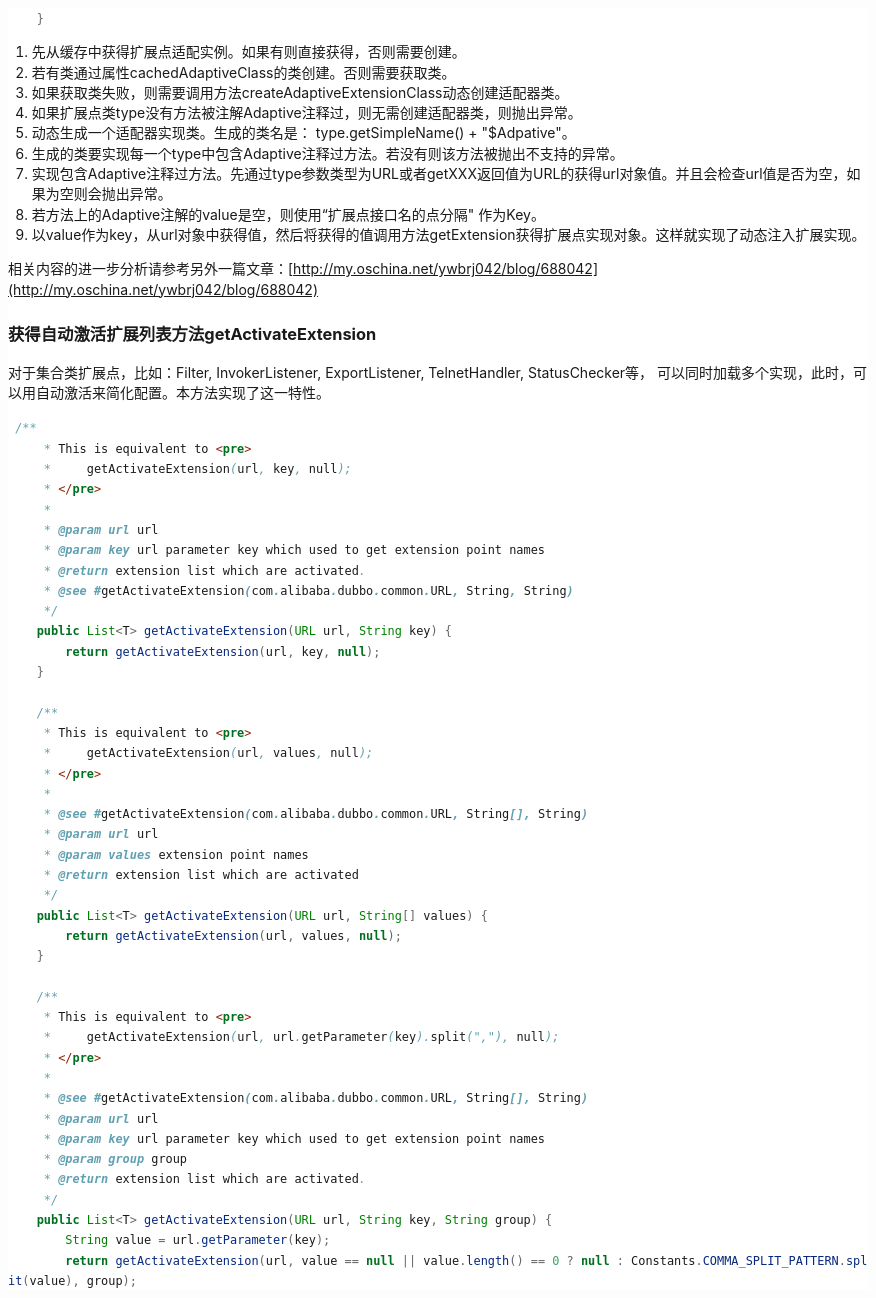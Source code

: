 ```java
    }
```

1. 先从缓存中获得扩展点适配实例。如果有则直接获得，否则需要创建。
2. 若有类通过属性cachedAdaptiveClass的类创建。否则需要获取类。
3. 如果获取类失败，则需要调用方法createAdaptiveExtensionClass动态创建适配器类。
4. 如果扩展点类type没有方法被注解Adaptive注释过，则无需创建适配器类，则抛出异常。
5. 动态生成一个适配器实现类。生成的类名是： type.getSimpleName() + "$Adpative"。
6. 生成的类要实现每一个type中包含Adaptive注释过方法。若没有则该方法被抛出不支持的异常。
7. 实现包含Adaptive注释过方法。先通过type参数类型为URL或者getXXX返回值为URL的获得url对象值。并且会检查url值是否为空，如果为空则会抛出异常。
8. 若方法上的Adaptive注解的value是空，则使用“扩展点接口名的点分隔" 作为Key。
9. 以value作为key，从url对象中获得值，然后将获得的值调用方法getExtension获得扩展点实现对象。这样就实现了动态注入扩展实现。

相关内容的进一步分析请参考另外一篇文章：[http://my.oschina.net/ywbrj042/blog/688042](http://my.oschina.net/ywbrj042/blog/688042)

### 获得自动激活扩展列表方法getActivateExtension

对于集合类扩展点，比如：Filter, InvokerListener, ExportListener, TelnetHandler, StatusChecker等，
可以同时加载多个实现，此时，可以用自动激活来简化配置。本方法实现了这一特性。

```java
 /**
     * This is equivalent to <pre>
     *     getActivateExtension(url, key, null);
     * </pre>
     *
     * @param url url
     * @param key url parameter key which used to get extension point names
     * @return extension list which are activated.
     * @see #getActivateExtension(com.alibaba.dubbo.common.URL, String, String)
     */
    public List<T> getActivateExtension(URL url, String key) {
        return getActivateExtension(url, key, null);
    }

    /**
     * This is equivalent to <pre>
     *     getActivateExtension(url, values, null);
     * </pre>
     *
     * @see #getActivateExtension(com.alibaba.dubbo.common.URL, String[], String)
     * @param url url
     * @param values extension point names
     * @return extension list which are activated
     */
    public List<T> getActivateExtension(URL url, String[] values) {
        return getActivateExtension(url, values, null);
    }

    /**
     * This is equivalent to <pre>
     *     getActivateExtension(url, url.getParameter(key).split(","), null);
     * </pre>
     *
     * @see #getActivateExtension(com.alibaba.dubbo.common.URL, String[], String)
     * @param url url
     * @param key url parameter key which used to get extension point names
     * @param group group
     * @return extension list which are activated.
     */
    public List<T> getActivateExtension(URL url, String key, String group) {
        String value = url.getParameter(key);
        return getActivateExtension(url, value == null || value.length() == 0 ? null : Constants.COMMA_SPLIT_PATTERN.split(value), group);
```
